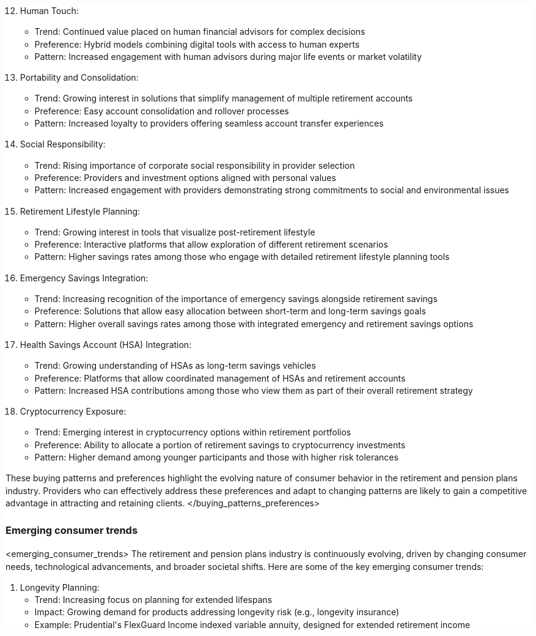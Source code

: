 12. Human Touch:
    - Trend: Continued value placed on human financial advisors for complex decisions
    - Preference: Hybrid models combining digital tools with access to human experts
    - Pattern: Increased engagement with human advisors during major life events or market volatility

13. Portability and Consolidation:
    - Trend: Growing interest in solutions that simplify management of multiple retirement accounts
    - Preference: Easy account consolidation and rollover processes
    - Pattern: Increased loyalty to providers offering seamless account transfer experiences

14. Social Responsibility:
    - Trend: Rising importance of corporate social responsibility in provider selection
    - Preference: Providers and investment options aligned with personal values
    - Pattern: Increased engagement with providers demonstrating strong commitments to social and environmental issues

15. Retirement Lifestyle Planning:
    - Trend: Growing interest in tools that visualize post-retirement lifestyle
    - Preference: Interactive platforms that allow exploration of different retirement scenarios
    - Pattern: Higher savings rates among those who engage with detailed retirement lifestyle planning tools

16. Emergency Savings Integration:
    - Trend: Increasing recognition of the importance of emergency savings alongside retirement savings
    - Preference: Solutions that allow easy allocation between short-term and long-term savings goals
    - Pattern: Higher overall savings rates among those with integrated emergency and retirement savings options

17. Health Savings Account (HSA) Integration:
    - Trend: Growing understanding of HSAs as long-term savings vehicles
    - Preference: Platforms that allow coordinated management of HSAs and retirement accounts
    - Pattern: Increased HSA contributions among those who view them as part of their overall retirement strategy

18. Cryptocurrency Exposure:
    - Trend: Emerging interest in cryptocurrency options within retirement portfolios
    - Preference: Ability to allocate a portion of retirement savings to cryptocurrency investments
    - Pattern: Higher demand among younger participants and those with higher risk tolerances

These buying patterns and preferences highlight the evolving nature of consumer behavior in the retirement and pension plans industry. Providers who can effectively address these preferences and adapt to changing patterns are likely to gain a competitive advantage in attracting and retaining clients.
</buying_patterns_preferences>

### Emerging consumer trends

<emerging_consumer_trends>
The retirement and pension plans industry is continuously evolving, driven by changing consumer needs, technological advancements, and broader societal shifts. Here are some of the key emerging consumer trends:

1. Longevity Planning:
   - Trend: Increasing focus on planning for extended lifespans
   - Impact: Growing demand for products addressing longevity risk (e.g., longevity insurance)
   - Example: Prudential's FlexGuard Income indexed variable annuity, designed for extended retirement income
